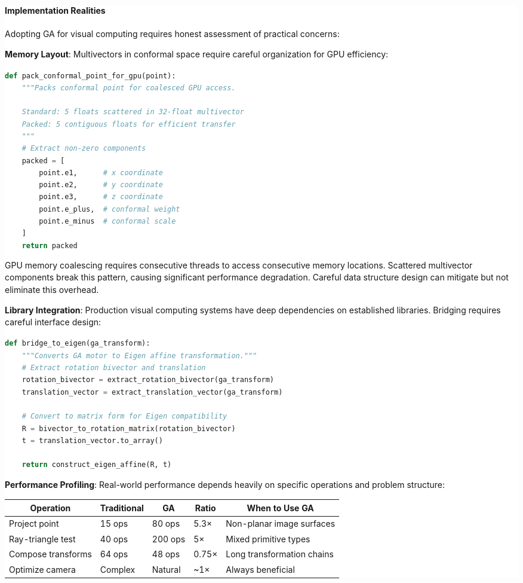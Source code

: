 #### Implementation Realities

Adopting GA for visual computing requires honest assessment of practical concerns:

**Memory Layout**: Multivectors in conformal space require careful organization for GPU efficiency:

```python
def pack_conformal_point_for_gpu(point):
    """Packs conformal point for coalesced GPU access.

    Standard: 5 floats scattered in 32-float multivector
    Packed: 5 contiguous floats for efficient transfer
    """
    # Extract non-zero components
    packed = [
        point.e1,      # x coordinate
        point.e2,      # y coordinate
        point.e3,      # z coordinate
        point.e_plus,  # conformal weight
        point.e_minus  # conformal scale
    ]
    return packed
```

GPU memory coalescing requires consecutive threads to access consecutive memory locations. Scattered multivector components break this pattern, causing significant performance degradation. Careful data structure design can mitigate but not eliminate this overhead.

**Library Integration**: Production visual computing systems have deep dependencies on established libraries. Bridging requires careful interface design:

```python
def bridge_to_eigen(ga_transform):
    """Converts GA motor to Eigen affine transformation."""
    # Extract rotation bivector and translation
    rotation_bivector = extract_rotation_bivector(ga_transform)
    translation_vector = extract_translation_vector(ga_transform)

    # Convert to matrix form for Eigen compatibility
    R = bivector_to_rotation_matrix(rotation_bivector)
    t = translation_vector.to_array()

    return construct_eigen_affine(R, t)
```

**Performance Profiling**: Real-world performance depends heavily on specific operations and problem structure:

| Operation | Traditional | GA | Ratio | When to Use GA |
|-----------|------------|-----|-------|----------------|
| Project point | 15 ops | 80 ops | 5.3× | Non-planar image surfaces |
| Ray-triangle test | 40 ops | 200 ops | 5× | Mixed primitive types |
| Compose transforms | 64 ops | 48 ops | 0.75× | Long transformation chains |
| Optimize camera | Complex | Natural | ~1× | Always beneficial |
